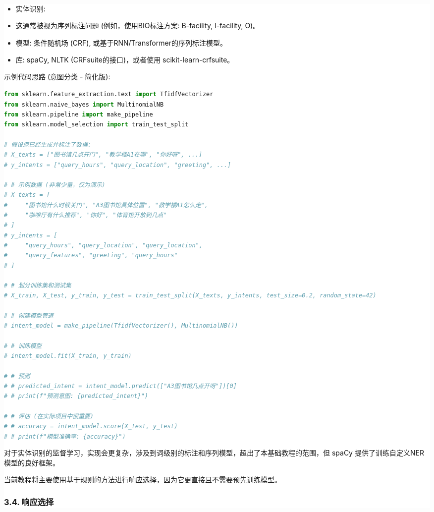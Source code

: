 - 实体识别:
    

- 这通常被视为序列标注问题 (例如，使用BIO标注方案: B-facility, I-facility, O)。
    
- 模型: 条件随机场 (CRF), 或基于RNN/Transformer的序列标注模型。
    
- 库: spaCy, NLTK (CRFsuite的接口)，或者使用 scikit-learn-crfsuite。
    

示例代码思路 (意图分类 - 简化版):
```python
from sklearn.feature_extraction.text import TfidfVectorizer  
from sklearn.naive_bayes import MultinomialNB  
from sklearn.pipeline import make_pipeline  
from sklearn.model_selection import train_test_split  
  
# 假设您已经生成并标注了数据:  
# X_texts = ["图书馆几点开门", "教学楼A1在哪", "你好呀", ...]  
# y_intents = ["query_hours", "query_location", "greeting", ...]  
  
# # 示例数据 (非常少量，仅为演示)  
# X_texts = [  
#     "图书馆什么时候关门", "A3图书馆具体位置", "教学楼A1怎么走",  
#     "咖啡厅有什么推荐", "你好", "体育馆开放到几点"  
# ]  
# y_intents = [  
#     "query_hours", "query_location", "query_location",  
#     "query_features", "greeting", "query_hours"  
# ]  
  
# # 划分训练集和测试集  
# X_train, X_test, y_train, y_test = train_test_split(X_texts, y_intents, test_size=0.2, random_state=42)  
  
# # 创建模型管道  
# intent_model = make_pipeline(TfidfVectorizer(), MultinomialNB())  
  
# # 训练模型  
# intent_model.fit(X_train, y_train)  
  
# # 预测  
# # predicted_intent = intent_model.predict(["A3图书馆几点开呀"])[0]  
# # print(f"预测意图: {predicted_intent}")  
  
# # 评估 (在实际项目中很重要)  
# # accuracy = intent_model.score(X_test, y_test)  
# # print(f"模型准确率: {accuracy}")  
  ```

对于实体识别的监督学习，实现会更复杂，涉及到词级别的标注和序列模型，超出了本基础教程的范围，但 spaCy 提供了训练自定义NER模型的良好框架。

当前教程将主要使用基于规则的方法进行响应选择，因为它更直接且不需要预先训练模型。

### 3.4. 响应选择
